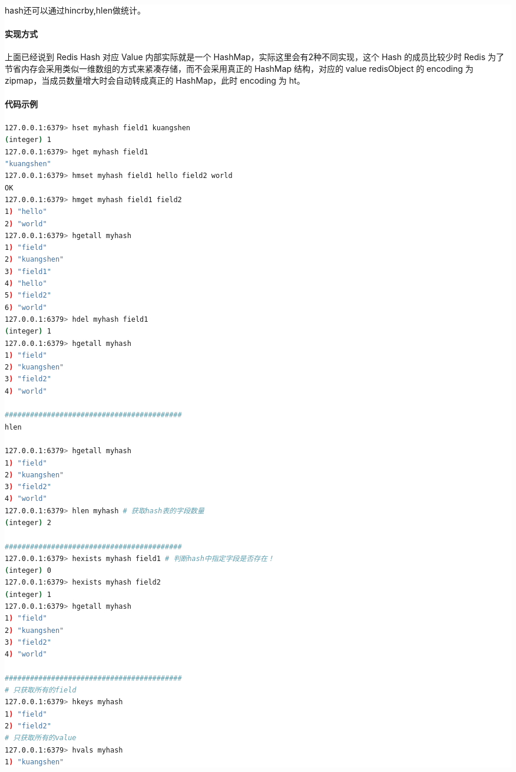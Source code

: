 hash还可以通过hincrby,hlen做统计。

#### 实现方式

上面已经说到 Redis Hash 对应 Value 内部实际就是一个 HashMap，实际这里会有2种不同实现，这个 Hash 的成员比较少时 Redis 为了节省内存会采用类似一维数组的方式来紧凑存储，而不会采用真正的 HashMap 结构，对应的 value redisObject 的 encoding 为 zipmap，当成员数量增大时会自动转成真正的 HashMap，此时 encoding 为 ht。

#### 代码示例

```bash
127.0.0.1:6379> hset myhash field1 kuangshen
(integer) 1
127.0.0.1:6379> hget myhash field1
"kuangshen"
127.0.0.1:6379> hmset myhash field1 hello field2 world
OK
127.0.0.1:6379> hmget myhash field1 field2
1) "hello"
2) "world"
127.0.0.1:6379> hgetall myhash
1) "field"
2) "kuangshen"
3) "field1"
4) "hello"
5) "field2"
6) "world"
127.0.0.1:6379> hdel myhash field1
(integer) 1
127.0.0.1:6379> hgetall myhash
1) "field"
2) "kuangshen"
3) "field2"
4) "world"

##########################################
hlen

127.0.0.1:6379> hgetall myhash
1) "field"
2) "kuangshen"
3) "field2"
4) "world"
127.0.0.1:6379> hlen myhash # 获取hash表的字段数量
(integer) 2

##########################################
127.0.0.1:6379> hexists myhash field1 # 判断hash中指定字段是否存在！
(integer) 0
127.0.0.1:6379> hexists myhash field2
(integer) 1
127.0.0.1:6379> hgetall myhash
1) "field"
2) "kuangshen"
3) "field2"
4) "world"

##########################################
# 只获取所有的field
127.0.0.1:6379> hkeys myhash
1) "field"
2) "field2"
# 只获取所有的value
127.0.0.1:6379> hvals myhash
1) "kuangshen"
```